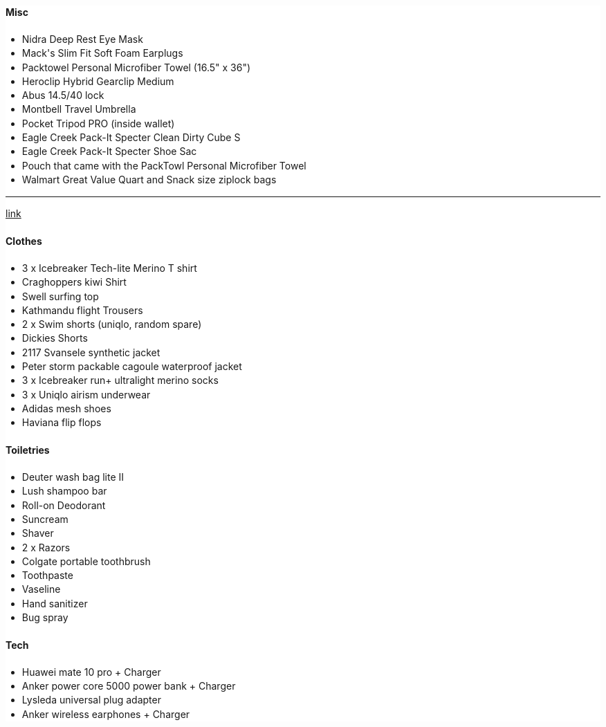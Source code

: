 #### Misc

- Nidra Deep Rest Eye Mask
- Mack's Slim Fit Soft Foam Earplugs
- Packtowel Personal Microfiber Towel (16.5" x 36")
- Heroclip Hybrid Gearclip Medium
- Abus 14.5/40 lock
- Montbell Travel Umbrella
- Pocket Tripod PRO (inside wallet)
- Eagle Creek Pack-It Specter Clean Dirty Cube S
- Eagle Creek Pack-It Specter Shoe Sac
- Pouch that came with the PackTowl Personal Microfiber Towel
- Walmart Great Value Quart and Snack size ziplock bags

_________


[link](www.reddit.com/r/onebag/comments/ap5onz/packing_list_for_4_months_through_mexico_and/)

#### Clothes

- 3 x Icebreaker Tech-lite Merino T shirt 
- Craghoppers kiwi Shirt
- Swell surfing top
- Kathmandu flight Trousers 
- 2 x Swim shorts (uniqlo, random spare)
- Dickies Shorts
- 2117 Svansele synthetic jacket
- Peter storm packable cagoule waterproof jacket
- 3 x Icebreaker run+ ultralight merino socks
- 3 x Uniqlo airism underwear
- Adidas mesh shoes
- Haviana flip flops

#### Toiletries

- Deuter wash bag lite II
- Lush shampoo bar
- Roll-on Deodorant
- Suncream 
- Shaver
- 2 x Razors 
- Colgate portable toothbrush 
- Toothpaste
- Vaseline 
- Hand sanitizer
- Bug spray

#### Tech

- Huawei mate 10 pro + Charger 
- Anker power core 5000 power bank + Charger 
- Lysleda universal plug adapter 
- Anker wireless earphones + Charger
